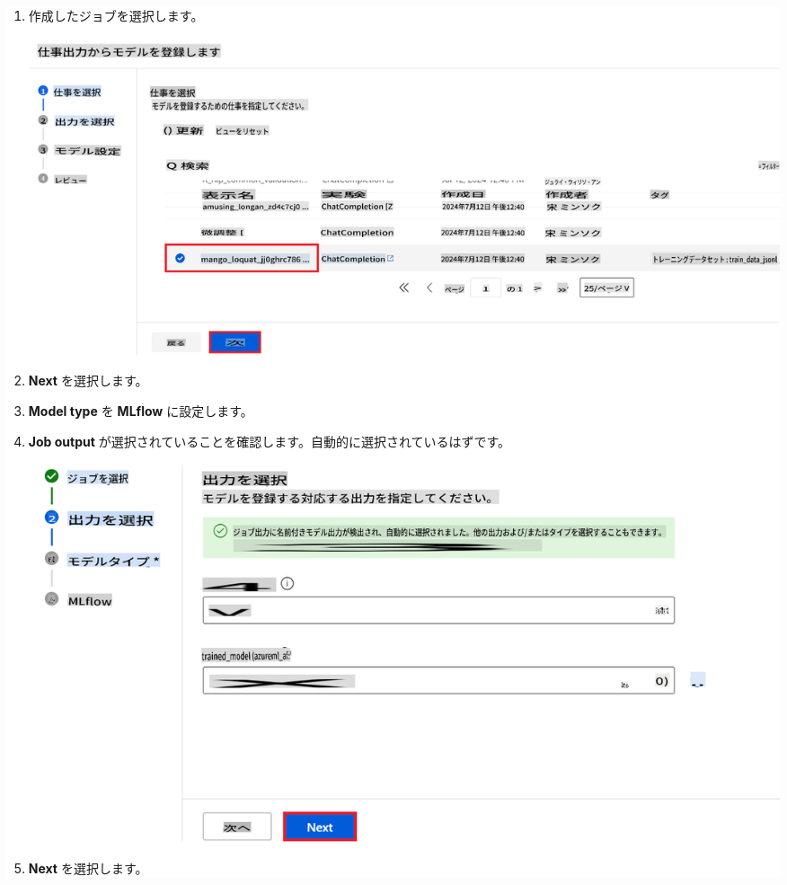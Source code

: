 1. 作成したジョブを選択します。

    ![ジョブを選択](../../../../translated_images/07-02-select-job.712abf18cdae5256776907df3ed30df53d297ff8d475fb64d5c03e92304db6ef.ja.png)

1. **Next** を選択します。

1. **Model type** を **MLflow** に設定します。

1. **Job output** が選択されていることを確認します。自動的に選択されているはずです。

    ![出力を選択](../../../../translated_images/07-03-select-output.45098161b7ddfda4b8d4d62676da0488a32a16e838ff03f37bfd71b9886da798.ja.png)

1. **Next** を選択します。
